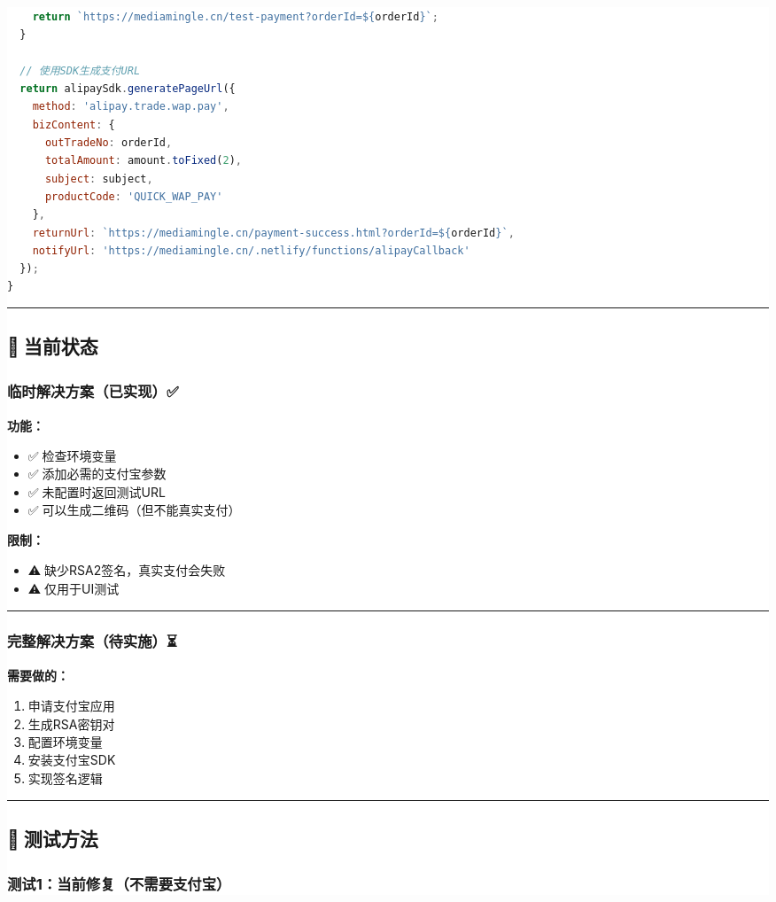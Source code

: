 ```javascript
    return `https://mediamingle.cn/test-payment?orderId=${orderId}`;
  }
  
  // 使用SDK生成支付URL
  return alipaySdk.generatePageUrl({
    method: 'alipay.trade.wap.pay',
    bizContent: {
      outTradeNo: orderId,
      totalAmount: amount.toFixed(2),
      subject: subject,
      productCode: 'QUICK_WAP_PAY'
    },
    returnUrl: `https://mediamingle.cn/payment-success.html?orderId=${orderId}`,
    notifyUrl: 'https://mediamingle.cn/.netlify/functions/alipayCallback'
  });
}
```

---

## 🎯 当前状态

### 临时解决方案（已实现）✅

**功能：**
- ✅ 检查环境变量
- ✅ 添加必需的支付宝参数
- ✅ 未配置时返回测试URL
- ✅ 可以生成二维码（但不能真实支付）

**限制：**
- ⚠️ 缺少RSA2签名，真实支付会失败
- ⚠️ 仅用于UI测试

---

### 完整解决方案（待实施）⏳

**需要做的：**
1. 申请支付宝应用
2. 生成RSA密钥对
3. 配置环境变量
4. 安装支付宝SDK
5. 实现签名逻辑

---

## 🧪 测试方法

### 测试1：当前修复（不需要支付宝）
